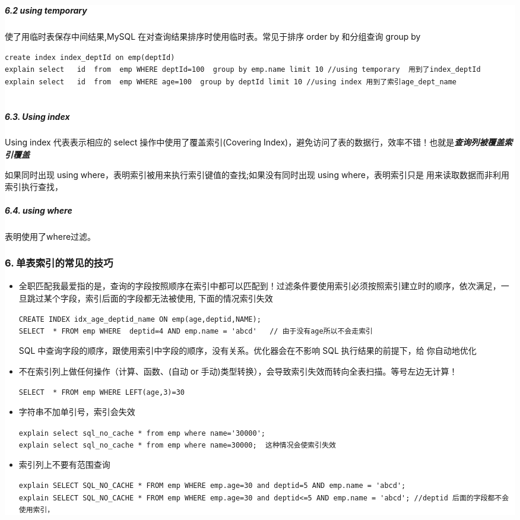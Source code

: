 ##### 6.2 using temporary 

使了用临时表保存中间结果,MySQL 在对查询结果排序时使用临时表。常见于排序 order by 和分组查询 group by

```mysql
create index index_deptId on emp(deptId)
explain select   id  from  emp WHERE deptId=100  group by emp.name limit 10 //using temporary  用到了index_deptId
explain select   id  from  emp WHERE age=100  group by deptId limit 10 //using index 用到了索引age_dept_name


```



##### 6.3. Using index 

Using index 代表表示相应的 select 操作中使用了覆盖索引(Covering Index)，避免访问了表的数据行，效率不错！也就是***查询列被覆盖索引覆盖***

如果同时出现 using where，表明索引被用来执行索引键值的查找;如果没有同时出现 using where，表明索引只是 用来读取数据而非利用索引执行查找，

##### 6.4. using where 

表明使用了where过滤。



### 6.   单表索引的常见的技巧

- 全职匹配我最爱指的是，查询的字段按照顺序在索引中都可以匹配到！过滤条件要使用索引必须按照索引建立时的顺序，依次满足，一旦跳过某个字段，索引后面的字段都无法被使用, 下面的情况索引失效

    ```mysql
    CREATE INDEX idx_age_deptid_name ON emp(age,deptid,NAME);
    SELECT  * FROM emp WHERE  deptid=4 AND emp.name = 'abcd'   // 由于没有age所以不会走索引
    ```

    SQL 中查询字段的顺序，跟使用索引中字段的顺序，没有关系。优化器会在不影响 SQL 执行结果的前提下，给 你自动地优化

- 不在索引列上做任何操作（计算、函数、(自动 or 手动)类型转换），会导致索引失效而转向全表扫描。等号左边无计算！

    ```mysql
    SELECT  * FROM emp WHERE LEFT(age,3)=30
    ```

- 字符串不加单引号，索引会失效

    ```mysql
    explain select sql_no_cache * from emp where name='30000';
    explain select sql_no_cache * from emp where name=30000;  这种情况会使索引失效
    ```

    

- 索引列上不要有范围查询

    ```mysql
    explain SELECT SQL_NO_CACHE * FROM emp WHERE emp.age=30 and deptid=5 AND emp.name = 'abcd';
    explain SELECT SQL_NO_CACHE * FROM emp WHERE emp.age=30 and deptid<=5 AND emp.name = 'abcd'; //deptid 后面的字段都不会使用索引，
    ```
